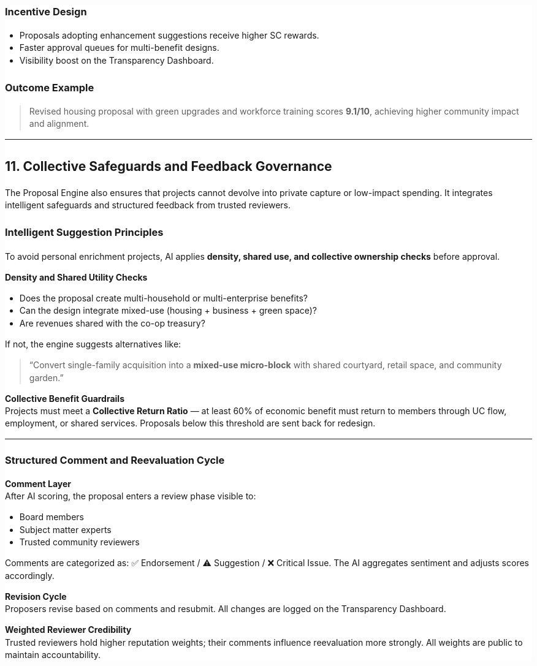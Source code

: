 ### Incentive Design
- Proposals adopting enhancement suggestions receive higher SC rewards.
- Faster approval queues for multi-benefit designs.
- Visibility boost on the Transparency Dashboard.

### Outcome Example
> Revised housing proposal with green upgrades and workforce training scores **9.1/10**, achieving higher community impact and alignment.

---

## 11. Collective Safeguards and Feedback Governance

The Proposal Engine also ensures that projects cannot devolve into private capture or low-impact spending. It integrates intelligent safeguards and structured feedback from trusted reviewers.

### Intelligent Suggestion Principles
To avoid personal enrichment projects, AI applies **density, shared use, and collective ownership checks** before approval.

**Density and Shared Utility Checks**  
- Does the proposal create multi-household or multi-enterprise benefits?  
- Can the design integrate mixed-use (housing + business + green space)?  
- Are revenues shared with the co-op treasury?  

If not, the engine suggests alternatives like:  
> “Convert single-family acquisition into a **mixed-use micro-block** with shared courtyard, retail space, and community garden.”

**Collective Benefit Guardrails**  
Projects must meet a **Collective Return Ratio** — at least 60% of economic benefit must return to members through UC flow, employment, or shared services. Proposals below this threshold are sent back for redesign.

---

### Structured Comment and Reevaluation Cycle

**Comment Layer**  
After AI scoring, the proposal enters a review phase visible to:  
- Board members  
- Subject matter experts  
- Trusted community reviewers  

Comments are categorized as: ✅ Endorsement / ⚠️ Suggestion / ❌ Critical Issue. The AI aggregates sentiment and adjusts scores accordingly.

**Revision Cycle**  
Proposers revise based on comments and resubmit. All changes are logged on the Transparency Dashboard.

**Weighted Reviewer Credibility**  
Trusted reviewers hold higher reputation weights; their comments influence reevaluation more strongly. All weights are public to maintain accountability.
